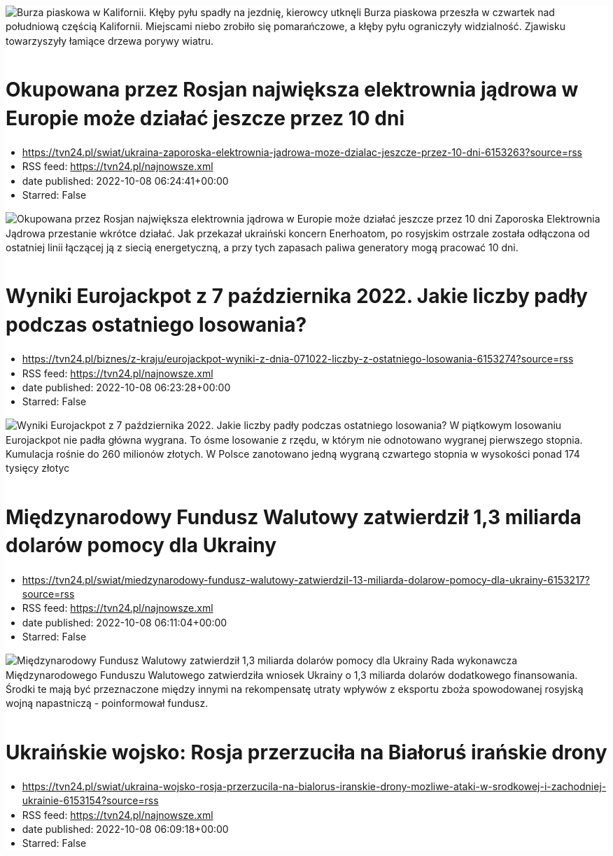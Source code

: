 <img alt="Burza piaskowa w Kalifornii. Kłęby pyłu spadły na jezdnię, kierowcy utknęli" src="https://tvn24.pl/tvnmeteo/najnowsze/cdn-zdjecie-dtytut-burza-piaskowa-w-kalifornii-6153256/alternates/LANDSCAPE_1280" />
    Burza piaskowa przeszła w czwartek nad południową częścią Kalifornii. Miejscami niebo zrobiło się pomarańczowe, a kłęby pyłu ograniczyły widzialność. Zjawisku towarzyszyły łamiące drzewa porywy wiatru.

# Okupowana przez Rosjan największa elektrownia jądrowa w Europie może działać jeszcze przez 10 dni
 - https://tvn24.pl/swiat/ukraina-zaporoska-elektrownia-jadrowa-moze-dzialac-jeszcze-przez-10-dni-6153263?source=rss
 - RSS feed: https://tvn24.pl/najnowsze.xml
 - date published: 2022-10-08 06:24:41+00:00
 - Starred: False

<img alt="Okupowana przez Rosjan największa elektrownia jądrowa w Europie może działać jeszcze przez 10 dni" src="https://tvn24.pl/najnowsze/cdn-zdjecie-ji4z1j-ostrzelano-zaporoska-elektrownie-jadrowa-6123649/alternates/LANDSCAPE_1280" />
    Zaporoska Elektrownia Jądrowa przestanie wkrótce działać. Jak przekazał ukraiński koncern Enerhoatom, po rosyjskim ostrzale została odłączona od ostatniej linii łączącej ją z siecią energetyczną, a przy tych zapasach paliwa generatory mogą pracować 10 dni.

# Wyniki Eurojackpot z 7 października 2022. Jakie liczby padły podczas ostatniego losowania?
 - https://tvn24.pl/biznes/z-kraju/eurojackpot-wyniki-z-dnia-071022-liczby-z-ostatniego-losowania-6153274?source=rss
 - RSS feed: https://tvn24.pl/najnowsze.xml
 - date published: 2022-10-08 06:23:28+00:00
 - Starred: False

<img alt="Wyniki Eurojackpot z 7 października 2022. Jakie liczby padły podczas ostatniego losowania?" src="https://tvn24.pl/najnowsze/cdn-zdjecie-b7a3hv-eurojackpot-shutterstock1603798027-5772919/alternates/LANDSCAPE_1280" />
    W piątkowym losowaniu Eurojackpot nie padła główna wygrana. To ósme losowanie z rzędu, w którym nie odnotowano wygranej pierwszego stopnia. Kumulacja rośnie do 260 milionów złotych. W Polsce zanotowano jedną wygraną czwartego stopnia w wysokości ponad 174 tysięcy złotyc

# Międzynarodowy Fundusz Walutowy zatwierdził 1,3 miliarda dolarów pomocy dla Ukrainy
 - https://tvn24.pl/swiat/miedzynarodowy-fundusz-walutowy-zatwierdzil-13-miliarda-dolarow-pomocy-dla-ukrainy-6153217?source=rss
 - RSS feed: https://tvn24.pl/najnowsze.xml
 - date published: 2022-10-08 06:11:04+00:00
 - Starred: False

<img alt="Międzynarodowy Fundusz Walutowy zatwierdził 1,3 miliarda dolarów pomocy dla Ukrainy" src="https://tvn24.pl/najnowsze/cdn-zdjecie-rssp3z-lyman-6148729/alternates/LANDSCAPE_1280" />
    Rada wykonawcza Międzynarodowego Funduszu Walutowego zatwierdziła wniosek Ukrainy o 1,3 miliarda dolarów dodatkowego finansowania. Środki te mają być przeznaczone między innymi na rekompensatę utraty wpływów z eksportu zboża spowodowanej rosyjską wojną napastniczą - poinformował fundusz.

# Ukraińskie wojsko: Rosja przerzuciła na Białoruś irańskie drony
 - https://tvn24.pl/swiat/ukraina-wojsko-rosja-przerzucila-na-bialorus-iranskie-drony-mozliwe-ataki-w-srodkowej-i-zachodniej-ukrainie-6153154?source=rss
 - RSS feed: https://tvn24.pl/najnowsze.xml
 - date published: 2022-10-08 06:09:18+00:00
 - Starred: False
